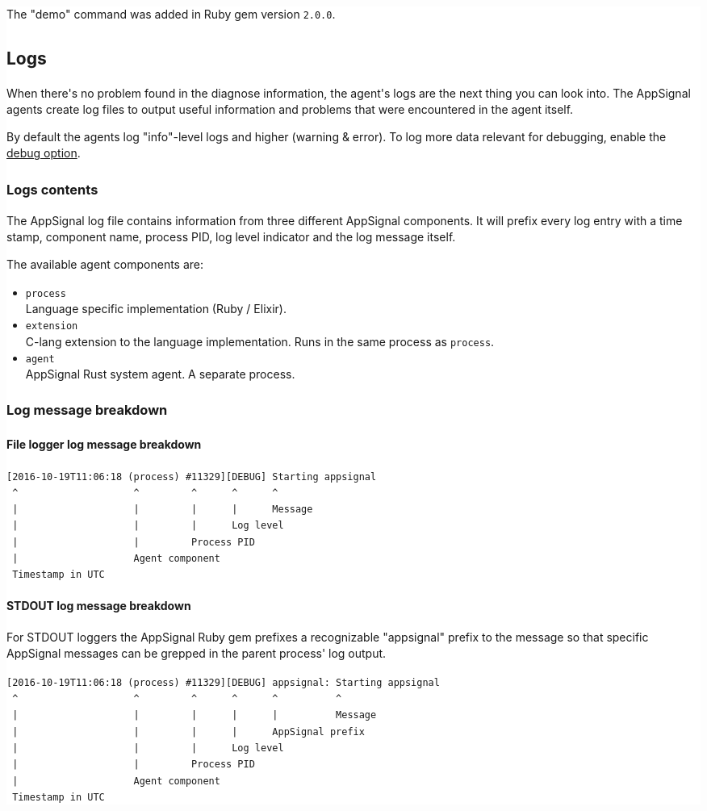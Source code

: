 The "demo" command was added in Ruby gem version `2.0.0`.

## Logs

When there's no problem found in the diagnose information, the agent's logs are
the next thing you can look into. The AppSignal agents create log files to
output useful information and problems that were encountered in the agent
itself.

By default the agents log "info"-level logs and higher (warning & error). To
log more data relevant for debugging, enable the [debug
option](http://localhost:4567/ruby/configuration/options.html#code-appsignal_debug-code-code-debug-code).

### Logs contents

The AppSignal log file contains information from three different AppSignal
components. It will prefix every log entry with a time stamp, component name,
process PID, log level indicator and the log message itself.

The available agent components are:

- `process`  
  Language specific implementation (Ruby / Elixir).
- `extension`  
  C-lang extension to the language implementation. Runs in the same process as
  `process`.
- `agent`  
  AppSignal Rust system agent. A separate process.

### Log message breakdown

#### File logger log message breakdown

```
[2016-10-19T11:06:18 (process) #11329][DEBUG] Starting appsignal
 ^                    ^         ^      ^      ^
 |                    |         |      |      Message
 |                    |         |      Log level
 |                    |         Process PID
 |                    Agent component
 Timestamp in UTC
```

#### STDOUT log message breakdown

For STDOUT loggers the AppSignal Ruby gem prefixes a recognizable "appsignal"
prefix to the message so that specific AppSignal messages can be grepped in the
parent process' log output.

```
[2016-10-19T11:06:18 (process) #11329][DEBUG] appsignal: Starting appsignal
 ^                    ^         ^      ^      ^          ^
 |                    |         |      |      |          Message
 |                    |         |      |      AppSignal prefix
 |                    |         |      Log level
 |                    |         Process PID
 |                    Agent component
 Timestamp in UTC
```
